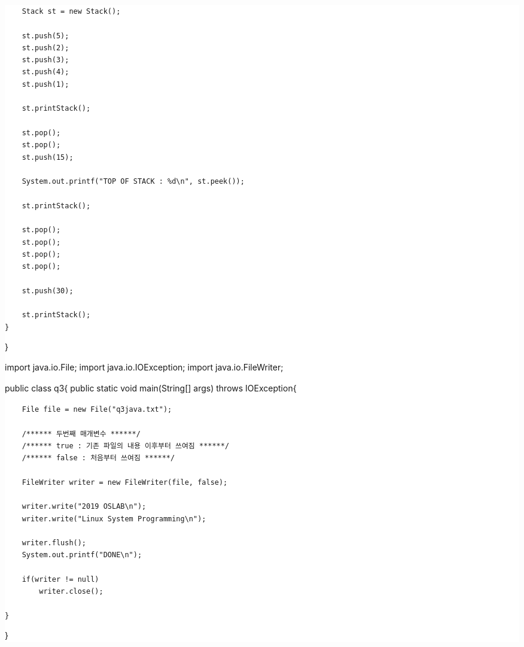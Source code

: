 		Stack st = new Stack();

		st.push(5);
		st.push(2);
		st.push(3);
		st.push(4);
		st.push(1);

		st.printStack();

		st.pop();
		st.pop();
		st.push(15);

		System.out.printf("TOP OF STACK : %d\n", st.peek());

		st.printStack();

		st.pop();
		st.pop();
		st.pop();
		st.pop();

		st.push(30);

		st.printStack();
	}
}


import java.io.File;
import java.io.IOException;
import java.io.FileWriter;

public class q3{
	public static void main(String[] args) throws IOException{


		File file = new File("q3java.txt");

		/****** 두번째 매개변수 ******/
		/****** true : 기존 파일의 내용 이후부터 쓰여짐 ******/
		/****** false : 처음부터 쓰여짐 ******/

		FileWriter writer = new FileWriter(file, false);

		writer.write("2019 OSLAB\n");
		writer.write("Linux System Programming\n");

		writer.flush();
		System.out.printf("DONE\n");

		if(writer != null)
			writer.close();

	}
}


